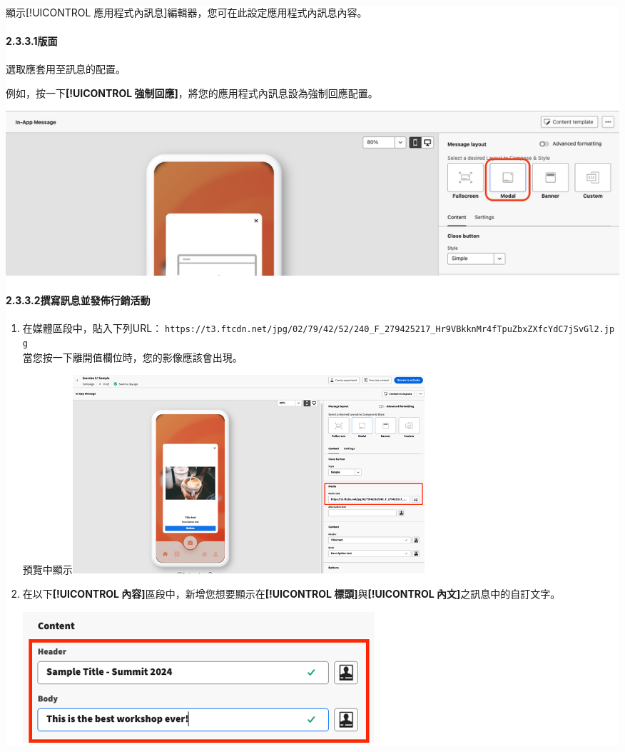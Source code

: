 顯示[!UICONTROL 應用程式內訊息]編輯器，您可在此設定應用程式內訊息內容。

#### 2.3.3.1版面

選取應套用至訊息的配置。

例如，按一下&#x200B;**[!UICONTROL 強制回應]**，將您的應用程式內訊息設為強制回應配置。

![模型按鈕](/help/summit/l820-lab-workbook/assets/3-1-3-2-modal-button.png)

#### 2.3.3.2撰寫訊息並發佈行銷活動

1. 在媒體區段中，貼入下列URL： `https://t3.ftcdn.net/jpg/02/79/42/52/240_F_279425217_Hr9VBkknMr4fTpuZbxZXfcYdC7jSvGl2.jpg`
   <br>
當您按一下離開值欄位時，您的影像應該會出現。

   預覽中顯示![個媒體](/help/summit/l820-lab-workbook/assets/3-1-3-2-media.png)

2. 在以下&#x200B;**[!UICONTROL 內容]**&#x200B;區段中，新增您想要顯示在&#x200B;**[!UICONTROL 標頭]**&#x200B;與&#x200B;**[!UICONTROL 內文]**&#x200B;之訊息中的自訂文字。

   ![標頭與內文](/help/summit/l820-lab-workbook/assets/3-1-3-2-content.png)
